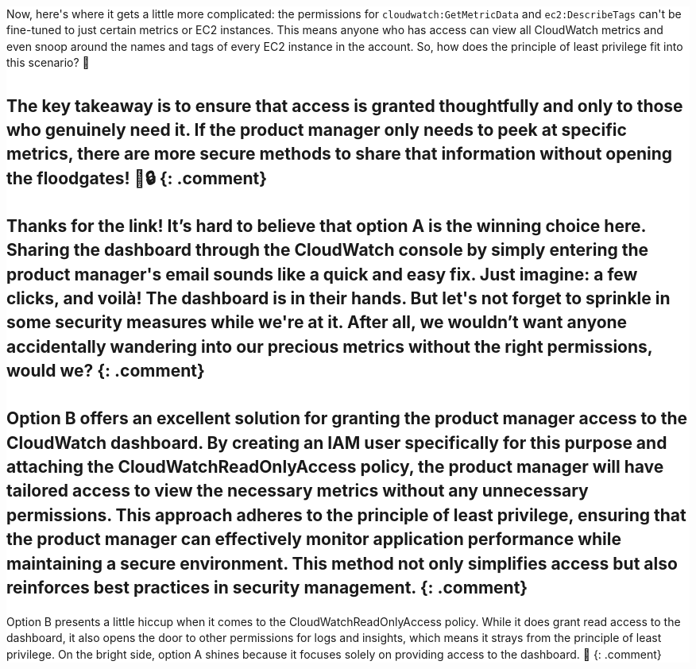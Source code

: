Now, here's where it gets a little more complicated: the permissions for `cloudwatch:GetMetricData` and `ec2:DescribeTags` can't be fine-tuned to just certain metrics or EC2 instances. This means anyone who has access can view all CloudWatch metrics and even snoop around the names and tags of every EC2 instance in the account. So, how does the principle of least privilege fit into this scenario? 🤔 

The key takeaway is to ensure that access is granted thoughtfully and only to those who genuinely need it. If the product manager only needs to peek at specific metrics, there are more secure methods to share that information without opening the floodgates! 🚪🔒
{: .comment}
--- 
Thanks for the link! It’s hard to believe that option A is the winning choice here. Sharing the dashboard through the CloudWatch console by simply entering the product manager's email sounds like a quick and easy fix. Just imagine: a few clicks, and voilà! The dashboard is in their hands. But let's not forget to sprinkle in some security measures while we're at it. After all, we wouldn’t want anyone accidentally wandering into our precious metrics without the right permissions, would we?
{: .comment}
--- 
Option B offers an excellent solution for granting the product manager access to the CloudWatch dashboard. By creating an IAM user specifically for this purpose and attaching the CloudWatchReadOnlyAccess policy, the product manager will have tailored access to view the necessary metrics without any unnecessary permissions. This approach adheres to the principle of least privilege, ensuring that the product manager can effectively monitor application performance while maintaining a secure environment. This method not only simplifies access but also reinforces best practices in security management.
{: .comment}
--- 
Option B presents a little hiccup when it comes to the CloudWatchReadOnlyAccess policy. While it does grant read access to the dashboard, it also opens the door to other permissions for logs and insights, which means it strays from the principle of least privilege. On the bright side, option A shines because it focuses solely on providing access to the dashboard. 🌈
{: .comment}
